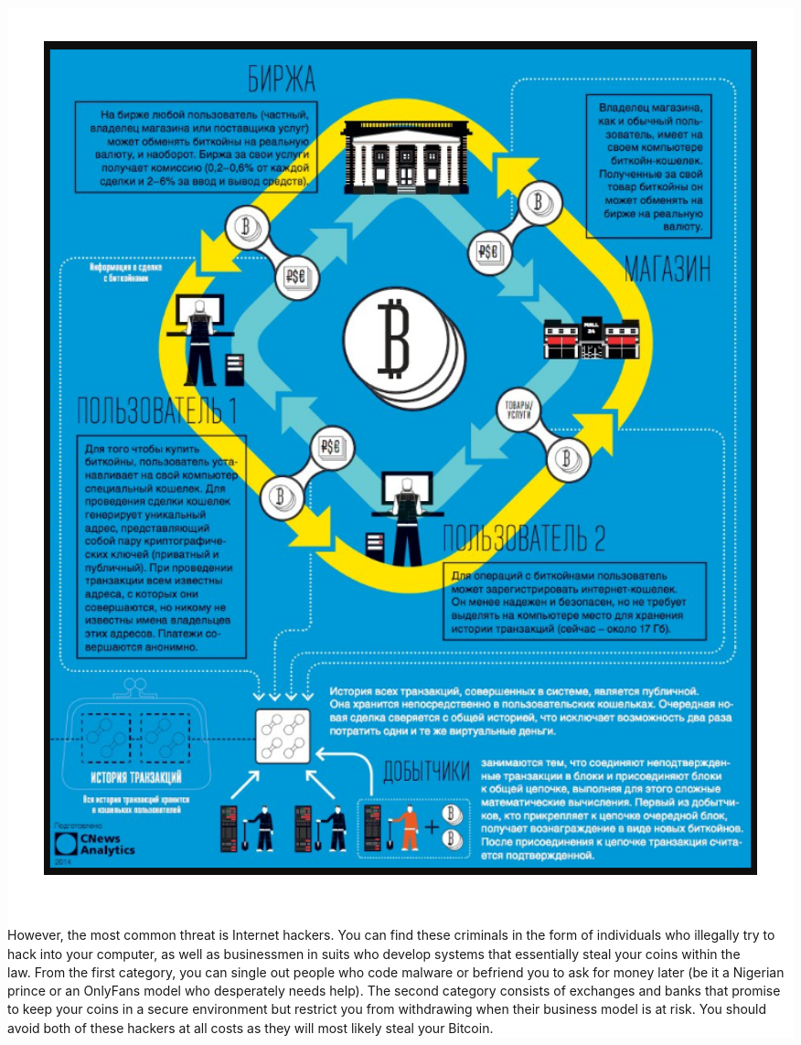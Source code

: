 
<div class="wp-block-image">
<figure class="aligncenter is-resized"><img decoding="async" loading="lazy" src="./ChatGPT as artificial intelligence gives us great opportunities in the security and protection of the Bitcoin cryptocurrency from various attacks - CRYPTO DEEP TECH_files/image-24.png" alt="ChatGPT as artificial intelligence gives us great opportunities in the security and protection of the Bitcoin cryptocurrency from various attacks." class="wp-image-3459" width="843" height="986"></figure></div>


<p>However, the most common threat is Internet hackers.&nbsp;You can find these criminals in the form of individuals who illegally try to hack into your computer, as well as businessmen in suits who develop systems that essentially steal your coins within the law.&nbsp;From the first category, you can single out people who code malware or befriend you to ask for money later (be it a Nigerian prince or an OnlyFans model who desperately needs help).&nbsp;The second category consists of exchanges and banks that promise to keep your coins in a secure environment but restrict you from withdrawing when their business model is at risk.&nbsp;You should avoid both of these hackers at all costs as they will most likely steal your Bitcoin.</p>
